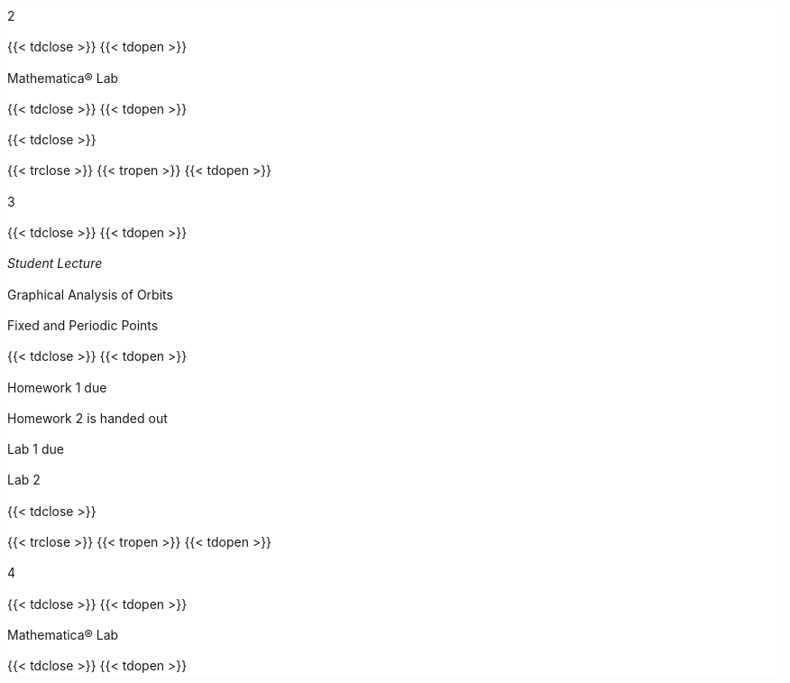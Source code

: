 2


{{< tdclose >}}
{{< tdopen >}}


Mathematica® Lab


{{< tdclose >}}
{{< tdopen >}}

{{< tdclose >}}

{{< trclose >}}
{{< tropen >}}
{{< tdopen >}}


3


{{< tdclose >}}
{{< tdopen >}}


_Student Lecture_

Graphical Analysis of Orbits

Fixed and Periodic Points  



{{< tdclose >}}
{{< tdopen >}}


Homework 1 due

Homework 2 is handed out

Lab 1 due

Lab 2


{{< tdclose >}}

{{< trclose >}}
{{< tropen >}}
{{< tdopen >}}


4


{{< tdclose >}}
{{< tdopen >}}


Mathematica® Lab


{{< tdclose >}}
{{< tdopen >}}
